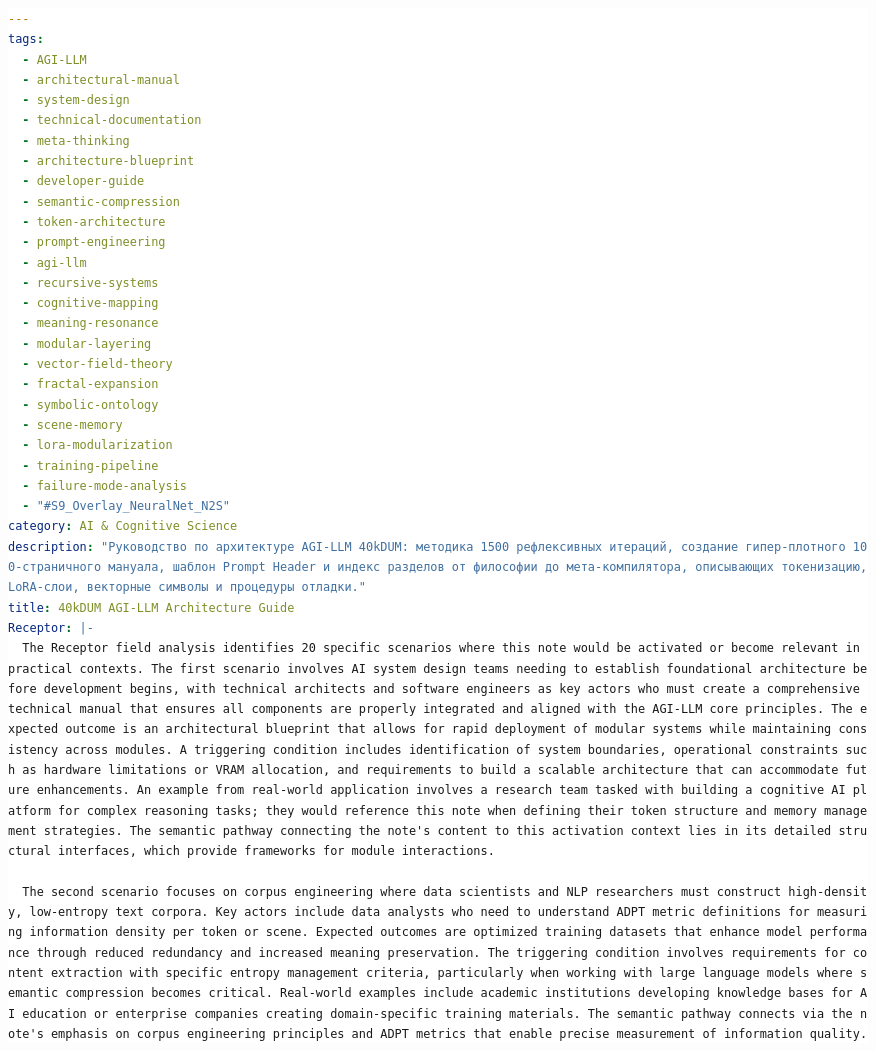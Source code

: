 ```yaml
---
tags:
  - AGI-LLM
  - architectural-manual
  - system-design
  - technical-documentation
  - meta-thinking
  - architecture-blueprint
  - developer-guide
  - semantic-compression
  - token-architecture
  - prompt-engineering
  - agi-llm
  - recursive-systems
  - cognitive-mapping
  - meaning-resonance
  - modular-layering
  - vector-field-theory
  - fractal-expansion
  - symbolic-ontology
  - scene-memory
  - lora-modularization
  - training-pipeline
  - failure-mode-analysis
  - "#S9_Overlay_NeuralNet_N2S"
category: AI & Cognitive Science
description: "Руководство по архитектуре AGI‑LLM 40kDUM: методика 1500 рефлексивных итераций, создание гипер‑плотного 100‑страничного мануала, шаблон Prompt Header и индекс разделов от философии до мета‑компилятора, описывающих токенизацию, LoRA‑слои, векторные символы и процедуры отладки."
title: 40kDUM AGI-LLM Architecture Guide
Receptor: |-
  The Receptor field analysis identifies 20 specific scenarios where this note would be activated or become relevant in practical contexts. The first scenario involves AI system design teams needing to establish foundational architecture before development begins, with technical architects and software engineers as key actors who must create a comprehensive technical manual that ensures all components are properly integrated and aligned with the AGI-LLM core principles. The expected outcome is an architectural blueprint that allows for rapid deployment of modular systems while maintaining consistency across modules. A triggering condition includes identification of system boundaries, operational constraints such as hardware limitations or VRAM allocation, and requirements to build a scalable architecture that can accommodate future enhancements. An example from real-world application involves a research team tasked with building a cognitive AI platform for complex reasoning tasks; they would reference this note when defining their token structure and memory management strategies. The semantic pathway connecting the note's content to this activation context lies in its detailed structural interfaces, which provide frameworks for module interactions.

  The second scenario focuses on corpus engineering where data scientists and NLP researchers must construct high-density, low-entropy text corpora. Key actors include data analysts who need to understand ADPT metric definitions for measuring information density per token or scene. Expected outcomes are optimized training datasets that enhance model performance through reduced redundancy and increased meaning preservation. The triggering condition involves requirements for content extraction with specific entropy management criteria, particularly when working with large language models where semantic compression becomes critical. Real-world examples include academic institutions developing knowledge bases for AI education or enterprise companies creating domain-specific training materials. The semantic pathway connects via the note's emphasis on corpus engineering principles and ADPT metrics that enable precise measurement of information quality.

```